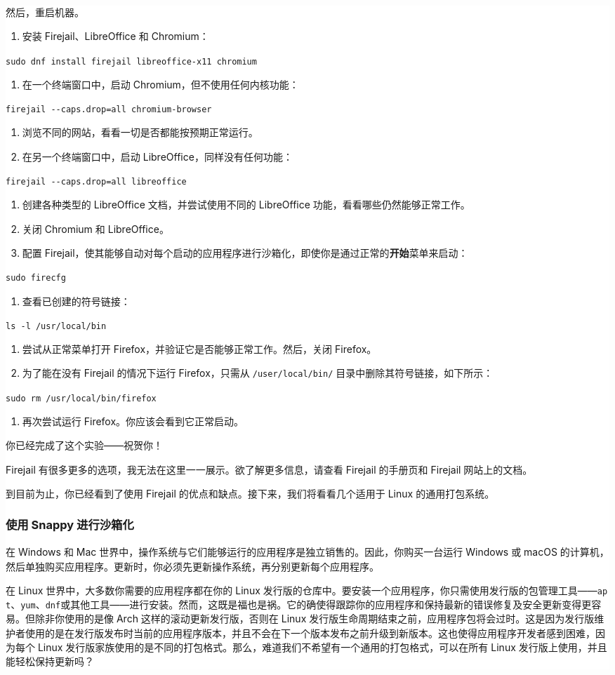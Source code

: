 然后，重启机器。

1.  安装 Firejail、LibreOffice 和 Chromium：

```
sudo dnf install firejail libreoffice-x11 chromium
```

1.  在一个终端窗口中，启动 Chromium，但不使用任何内核功能：

```
firejail --caps.drop=all chromium-browser
```

1.  浏览不同的网站，看看一切是否都能按预期正常运行。

1.  在另一个终端窗口中，启动 LibreOffice，同样没有任何功能：

```
firejail --caps.drop=all libreoffice
```

1.  创建各种类型的 LibreOffice 文档，并尝试使用不同的 LibreOffice 功能，看看哪些仍然能够正常工作。

1.  关闭 Chromium 和 LibreOffice。

1.  配置 Firejail，使其能够自动对每个启动的应用程序进行沙箱化，即使你是通过正常的**开始**菜单来启动：

```
sudo firecfg
```

1.  查看已创建的符号链接：

```
ls -l /usr/local/bin
```

1.  尝试从正常菜单打开 Firefox，并验证它是否能够正常工作。然后，关闭 Firefox。

1.  为了能在没有 Firejail 的情况下运行 Firefox，只需从 `/user/local/bin/` 目录中删除其符号链接，如下所示：

```
sudo rm /usr/local/bin/firefox
```

1.  再次尝试运行 Firefox。你应该会看到它正常启动。

你已经完成了这个实验——祝贺你！

Firejail 有很多更多的选项，我无法在这里一一展示。欲了解更多信息，请查看 Firejail 的手册页和 Firejail 网站上的文档。

到目前为止，你已经看到了使用 Firejail 的优点和缺点。接下来，我们将看看几个适用于 Linux 的通用打包系统。

### 使用 Snappy 进行沙箱化

在 Windows 和 Mac 世界中，操作系统与它们能够运行的应用程序是独立销售的。因此，你购买一台运行 Windows 或 macOS 的计算机，然后单独购买应用程序。更新时，你必须先更新操作系统，再分别更新每个应用程序。

在 Linux 世界中，大多数你需要的应用程序都在你的 Linux 发行版的仓库中。要安装一个应用程序，你只需使用发行版的包管理工具——`apt`、`yum`、`dnf`或其他工具——进行安装。然而，这既是福也是祸。它的确使得跟踪你的应用程序和保持最新的错误修复及安全更新变得更容易。但除非你使用的是像 Arch 这样的滚动更新发行版，否则在 Linux 发行版生命周期结束之前，应用程序包将会过时。这是因为发行版维护者使用的是在发行版发布时当前的应用程序版本，并且不会在下一个版本发布之前升级到新版本。这也使得应用程序开发者感到困难，因为每个 Linux 发行版家族使用的是不同的打包格式。那么，难道我们不希望有一个通用的打包格式，可以在所有 Linux 发行版上使用，并且能轻松保持更新吗？
